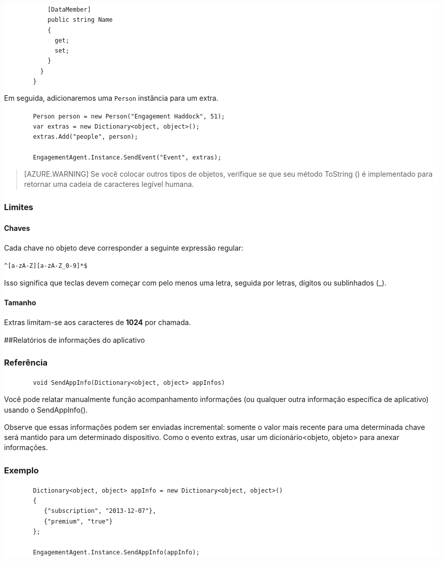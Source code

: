                [DataMember]
                public string Name
                {
                  get;
                  set; 
                }
              }
            }

Em seguida, adicionaremos uma `Person` instância para um extra.

            Person person = new Person("Engagement Haddock", 51);
            var extras = new Dictionary<object, object>();
            extras.Add("people", person);
            
            EngagementAgent.Instance.SendEvent("Event", extras);

> [AZURE.WARNING] Se você colocar outros tipos de objetos, verifique se que seu método ToString () é implementado para retornar uma cadeia de caracteres legível humana.

### <a name="limits"></a>Limites

#### <a name="keys"></a>Chaves

Cada chave no objeto deve corresponder a seguinte expressão regular:

`^[a-zA-Z][a-zA-Z_0-9]*$`

Isso significa que teclas devem começar com pelo menos uma letra, seguida por letras, dígitos ou sublinhados (\_).

#### <a name="size"></a>Tamanho

Extras limitam-se aos caracteres de **1024** por chamada.

##<a name="reporting-application-information"></a>Relatórios de informações do aplicativo

### <a name="reference"></a>Referência

            void SendAppInfo(Dictionary<object, object> appInfos)

Você pode relatar manualmente função acompanhamento informações (ou qualquer outra informação específica de aplicativo) usando o SendAppInfo().

Observe que essas informações podem ser enviadas incremental: somente o valor mais recente para uma determinada chave será mantido para um determinado dispositivo. Como o evento extras, usar um dicionário\<objeto, objeto\> para anexar informações.

### <a name="example"></a>Exemplo

            Dictionary<object, object> appInfo = new Dictionary<object, object>()
            {
               {"subscription", "2013-12-07"},
               {"premium", "true"}
            };
            
            EngagementAgent.Instance.SendAppInfo(appInfo);
